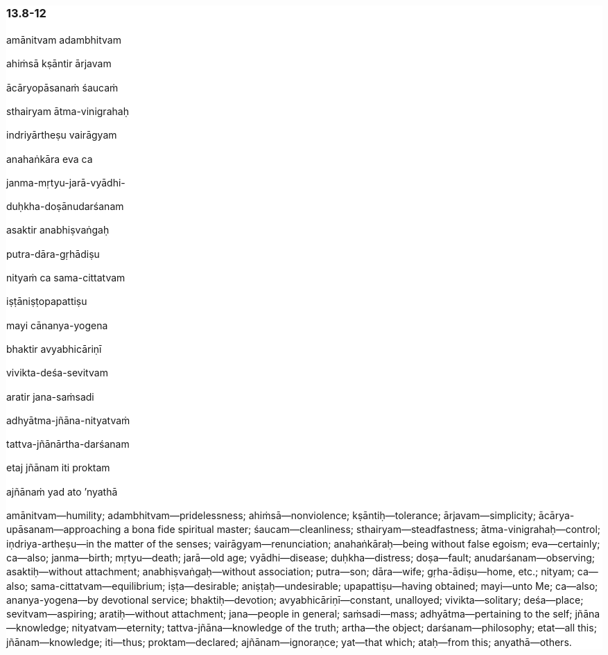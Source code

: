 ### 13.8-12


amānitvam adambhitvam

ahiṁsā kṣāntir ārjavam

ācāryopāsanaṁ śaucaṁ

sthairyam ātma-vinigrahaḥ

indriyārtheṣu vairāgyam

anahaṅkāra eva ca

janma-mṛtyu-jarā-vyādhi-

duḥkha-doṣānudarśanam

asaktir anabhiṣvaṅgaḥ

putra-dāra-gṛhādiṣu

nityaṁ ca sama-cittatvam

iṣṭāniṣṭopapattiṣu

mayi cānanya-yogena

bhaktir avyabhicāriṇī

vivikta-deśa-sevitvam

aratir jana-saṁsadi

adhyātma-jñāna-nityatvaṁ

tattva-jñānārtha-darśanam

etaj jñānam iti proktam

ajñānaṁ yad ato ’nyathā

amānitvam—humility; adambhitvam—pridelessness; ahiṁsā—nonviolence;
kṣāntiḥ—tolerance; ārjavam—simplicity; ācārya-upāsanam—approaching a bona fide
spiritual master; śaucam—cleanliness; sthairyam—steadfastness;
ātma-vinigrahaḥ—control; iṇdriya-artheṣu—in the matter of the senses;
vairāgyam—renunciation; anahaṅkāraḥ—being without false egoism; eva—certainly;
ca—also; janma—birth; mṛtyu—death; jarā—old age; vyādhi—disease;
duḥkha—distress; doṣa—fault; anudarśanam—observing; asaktiḥ—without attachment;
anabhiṣvaṅgaḥ—without association; putra—son; dāra—wife; gṛha-ādiṣu—home, etc.;
nityam; ca—also; sama-cittatvam—equilibrium; iṣṭa—desirable;
aniṣṭaḥ—undesirable; upapattiṣu—having obtained; mayi—unto Me; ca—also;
ananya-yogena—by devotional service; bhaktiḥ—devotion; avyabhicāriṇī—constant,
unalloyed; vivikta—solitary; deśa—place; sevitvam—aspiring; aratiḥ—without
attachment; jana—people in general; saṁsadi—mass; adhyātma—pertaining to the
self; jñāna—knowledge; nityatvam—eternity; tattva-jñāna—knowledge of the truth;
artha—the object; darśanam—philosophy; etat—all this; jñānam—knowledge;
iti—thus; proktam—declared; ajñānam—ignoraṇce; yat—that which; ataḥ—from this;
anyathā—others.
